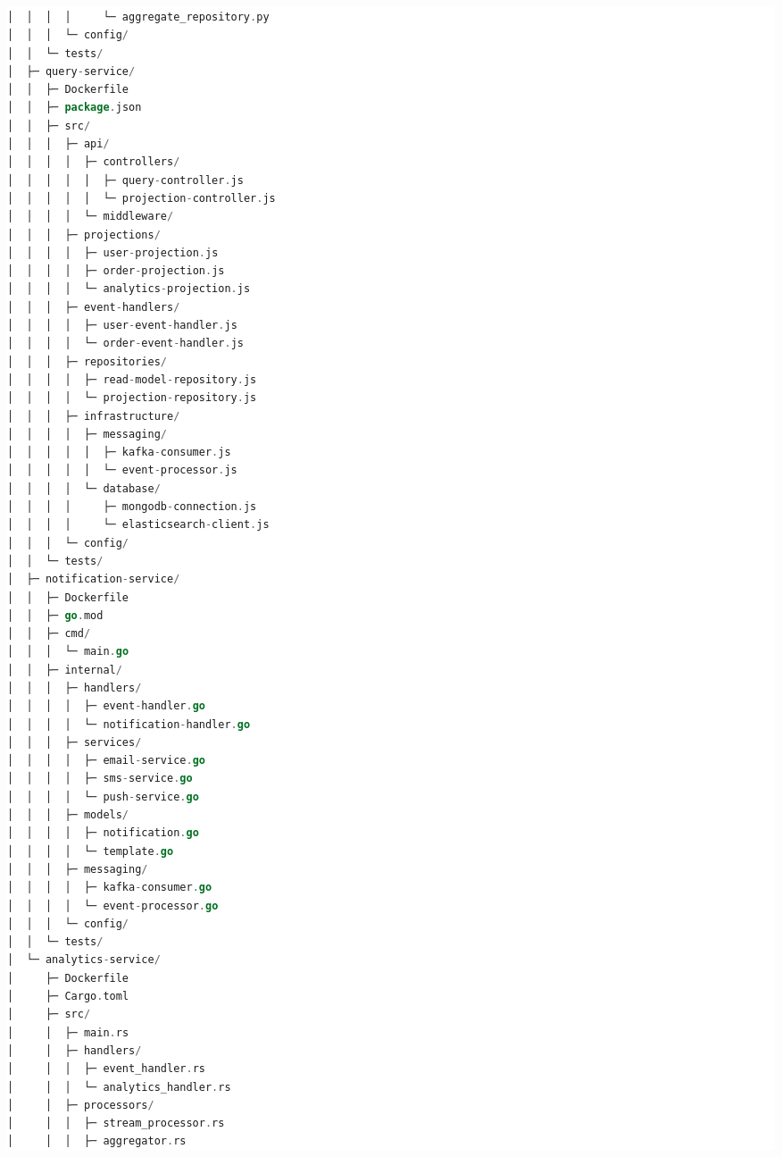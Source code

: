 ```go
│  │  │  │     └─ aggregate_repository.py
│  │  │  └─ config/
│  │  └─ tests/
│  ├─ query-service/
│  │  ├─ Dockerfile
│  │  ├─ package.json
│  │  ├─ src/
│  │  │  ├─ api/
│  │  │  │  ├─ controllers/
│  │  │  │  │  ├─ query-controller.js
│  │  │  │  │  └─ projection-controller.js
│  │  │  │  └─ middleware/
│  │  │  ├─ projections/
│  │  │  │  ├─ user-projection.js
│  │  │  │  ├─ order-projection.js
│  │  │  │  └─ analytics-projection.js
│  │  │  ├─ event-handlers/
│  │  │  │  ├─ user-event-handler.js
│  │  │  │  └─ order-event-handler.js
│  │  │  ├─ repositories/
│  │  │  │  ├─ read-model-repository.js
│  │  │  │  └─ projection-repository.js
│  │  │  ├─ infrastructure/
│  │  │  │  ├─ messaging/
│  │  │  │  │  ├─ kafka-consumer.js
│  │  │  │  │  └─ event-processor.js
│  │  │  │  └─ database/
│  │  │  │     ├─ mongodb-connection.js
│  │  │  │     └─ elasticsearch-client.js
│  │  │  └─ config/
│  │  └─ tests/
│  ├─ notification-service/
│  │  ├─ Dockerfile
│  │  ├─ go.mod
│  │  ├─ cmd/
│  │  │  └─ main.go
│  │  ├─ internal/
│  │  │  ├─ handlers/
│  │  │  │  ├─ event-handler.go
│  │  │  │  └─ notification-handler.go
│  │  │  ├─ services/
│  │  │  │  ├─ email-service.go
│  │  │  │  ├─ sms-service.go
│  │  │  │  └─ push-service.go
│  │  │  ├─ models/
│  │  │  │  ├─ notification.go
│  │  │  │  └─ template.go
│  │  │  ├─ messaging/
│  │  │  │  ├─ kafka-consumer.go
│  │  │  │  └─ event-processor.go
│  │  │  └─ config/
│  │  └─ tests/
│  └─ analytics-service/
│     ├─ Dockerfile
│     ├─ Cargo.toml
│     ├─ src/
│     │  ├─ main.rs
│     │  ├─ handlers/
│     │  │  ├─ event_handler.rs
│     │  │  └─ analytics_handler.rs
│     │  ├─ processors/
│     │  │  ├─ stream_processor.rs
│     │  │  ├─ aggregator.rs
```